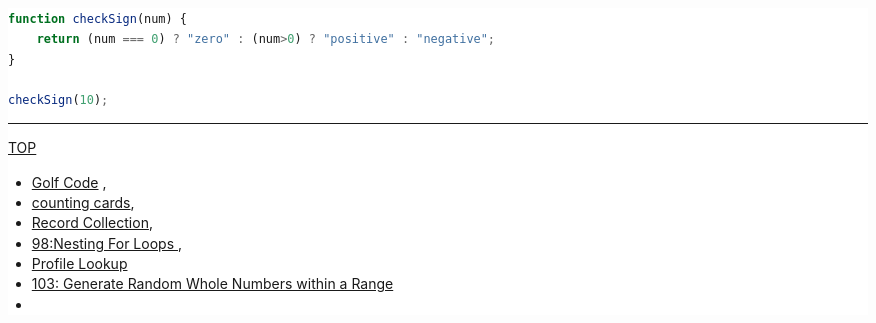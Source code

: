 ```js 
function checkSign(num) {
    return (num === 0) ? "zero" : (num>0) ? "positive" : "negative";
}

checkSign(10);
```

___ 

[TOP](#top)

  * [Golf Code](https://learn.freecodecamp.org/javascript-algorithms-and-data-structures/basic-javascript/golf-code/) , 
  * [counting cards](https://learn.freecodecamp.org/javascript-algorithms-and-data-structures/basic-javascript/counting-cards/),  
  * [Record Collection](https://learn.freecodecamp.org/javascript-algorithms-and-data-structures/basic-javascript/record-collection), 
  * [98:Nesting For Loops ](https://learn.freecodecamp.org/javascript-algorithms-and-data-structures/basic-javascript/nesting-for-loops), 
  * [Profile Lookup](https://learn.freecodecamp.org/javascript-algorithms-and-data-structures/basic-javascript/profile-lookup/)
  * [103: Generate Random Whole Numbers within a Range ](https://learn.freecodecamp.org/javascript-algorithms-and-data-structures/basic-javascript/generate-random-whole-numbers-within-a-range)
  * 
